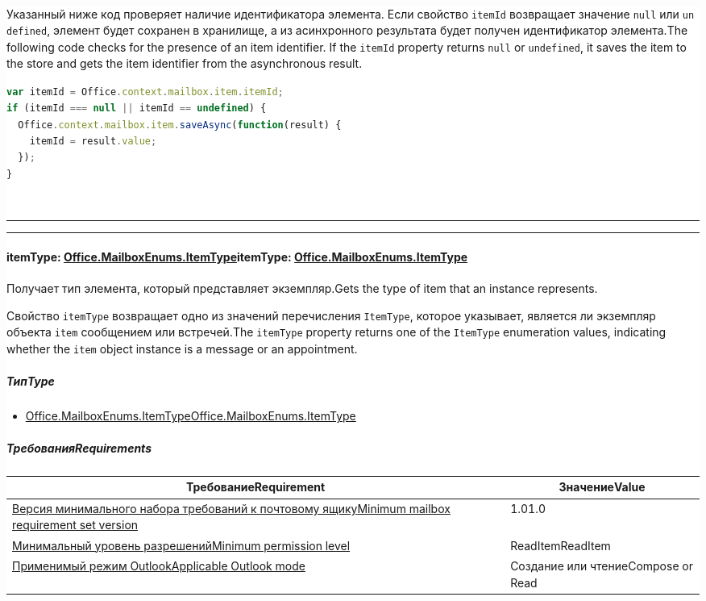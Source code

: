<span data-ttu-id="1a4d5-p122">Указанный ниже код проверяет наличие идентификатора элемента. Если свойство `itemId` возвращает значение `null` или `undefined`, элемент будет сохранен в хранилище, а из асинхронного результата будет получен идентификатор элемента.</span><span class="sxs-lookup"><span data-stu-id="1a4d5-p122">The following code checks for the presence of an item identifier. If the `itemId` property returns `null` or `undefined`, it saves the item to the store and gets the item identifier from the asynchronous result.</span></span>

```js
var itemId = Office.context.mailbox.item.itemId;
if (itemId === null || itemId == undefined) {
  Office.context.mailbox.item.saveAsync(function(result) {
    itemId = result.value;
  });
}
```

<br>

---
---

#### <a name="itemtype-officemailboxenumsitemtypejavascriptapioutlookofficemailboxenumsitemtypeviewoutlook-js-13"></a><span data-ttu-id="1a4d5-425">itemType: [Office.MailboxEnums.ItemType](/javascript/api/outlook/office.mailboxenums.itemtype?view=outlook-js-1.3)</span><span class="sxs-lookup"><span data-stu-id="1a4d5-425">itemType: [Office.MailboxEnums.ItemType](/javascript/api/outlook/office.mailboxenums.itemtype?view=outlook-js-1.3)</span></span>

<span data-ttu-id="1a4d5-426">Получает тип элемента, который представляет экземпляр.</span><span class="sxs-lookup"><span data-stu-id="1a4d5-426">Gets the type of item that an instance represents.</span></span>

<span data-ttu-id="1a4d5-427">Свойство `itemType` возвращает одно из значений перечисления `ItemType`, которое указывает, является ли экземпляр объекта `item` сообщением или встречей.</span><span class="sxs-lookup"><span data-stu-id="1a4d5-427">The `itemType` property returns one of the `ItemType` enumeration values, indicating whether the `item` object instance is a message or an appointment.</span></span>

##### <a name="type"></a><span data-ttu-id="1a4d5-428">Тип</span><span class="sxs-lookup"><span data-stu-id="1a4d5-428">Type</span></span>

*   [<span data-ttu-id="1a4d5-429">Office.MailboxEnums.ItemType</span><span class="sxs-lookup"><span data-stu-id="1a4d5-429">Office.MailboxEnums.ItemType</span></span>](/javascript/api/outlook/office.mailboxenums.itemtype?view=outlook-js-1.3)

##### <a name="requirements"></a><span data-ttu-id="1a4d5-430">Требования</span><span class="sxs-lookup"><span data-stu-id="1a4d5-430">Requirements</span></span>

|<span data-ttu-id="1a4d5-431">Требование</span><span class="sxs-lookup"><span data-stu-id="1a4d5-431">Requirement</span></span>| <span data-ttu-id="1a4d5-432">Значение</span><span class="sxs-lookup"><span data-stu-id="1a4d5-432">Value</span></span>|
|---|---|
|[<span data-ttu-id="1a4d5-433">Версия минимального набора требований к почтовому ящику</span><span class="sxs-lookup"><span data-stu-id="1a4d5-433">Minimum mailbox requirement set version</span></span>](/office/dev/add-ins/reference/requirement-sets/outlook-api-requirement-sets)| <span data-ttu-id="1a4d5-434">1.0</span><span class="sxs-lookup"><span data-stu-id="1a4d5-434">1.0</span></span>|
|[<span data-ttu-id="1a4d5-435">Минимальный уровень разрешений</span><span class="sxs-lookup"><span data-stu-id="1a4d5-435">Minimum permission level</span></span>](/outlook/add-ins/understanding-outlook-add-in-permissions)| <span data-ttu-id="1a4d5-436">ReadItem</span><span class="sxs-lookup"><span data-stu-id="1a4d5-436">ReadItem</span></span>|
|[<span data-ttu-id="1a4d5-437">Применимый режим Outlook</span><span class="sxs-lookup"><span data-stu-id="1a4d5-437">Applicable Outlook mode</span></span>](/outlook/add-ins/#extension-points)| <span data-ttu-id="1a4d5-438">Создание или чтение</span><span class="sxs-lookup"><span data-stu-id="1a4d5-438">Compose or Read</span></span>|
